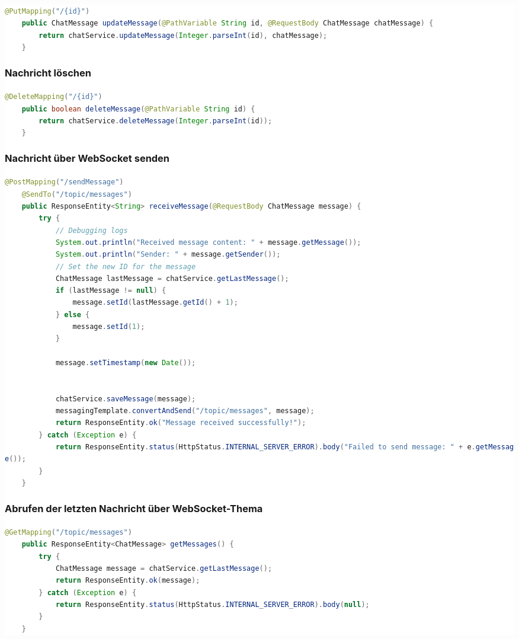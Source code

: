 ```java
@PutMapping("/{id}")
    public ChatMessage updateMessage(@PathVariable String id, @RequestBody ChatMessage chatMessage) {
        return chatService.updateMessage(Integer.parseInt(id), chatMessage);
    }
```
### Nachricht löschen
```java
@DeleteMapping("/{id}")
    public boolean deleteMessage(@PathVariable String id) {
        return chatService.deleteMessage(Integer.parseInt(id));
    }
```
### Nachricht über WebSocket senden
```java
@PostMapping("/sendMessage")
    @SendTo("/topic/messages")
    public ResponseEntity<String> receiveMessage(@RequestBody ChatMessage message) {
        try {
            // Debugging logs
            System.out.println("Received message content: " + message.getMessage());
            System.out.println("Sender: " + message.getSender());
            // Set the new ID for the message
            ChatMessage lastMessage = chatService.getLastMessage();
            if (lastMessage != null) {
                message.setId(lastMessage.getId() + 1);
            } else {
                message.setId(1);
            }

            message.setTimestamp(new Date()); 


            chatService.saveMessage(message);
            messagingTemplate.convertAndSend("/topic/messages", message);
            return ResponseEntity.ok("Message received successfully!");
        } catch (Exception e) {
            return ResponseEntity.status(HttpStatus.INTERNAL_SERVER_ERROR).body("Failed to send message: " + e.getMessage());
        }
    }
```
### Abrufen der letzten Nachricht über WebSocket-Thema
```java
@GetMapping("/topic/messages")
    public ResponseEntity<ChatMessage> getMessages() {
        try {
            ChatMessage message = chatService.getLastMessage();
            return ResponseEntity.ok(message);
        } catch (Exception e) {
            return ResponseEntity.status(HttpStatus.INTERNAL_SERVER_ERROR).body(null);
        }
    }
```
